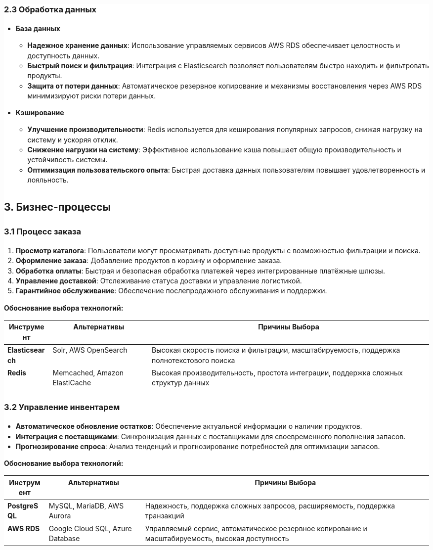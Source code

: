 ### 2.3 Обработка данных
- **База данных**
  - **Надежное хранение данных**: Использование управляемых сервисов AWS RDS обеспечивает целостность и доступность данных.
  - **Быстрый поиск и фильтрация**: Интеграция с Elasticsearch позволяет пользователям быстро находить и фильтровать продукты.
  - **Защита от потери данных**: Автоматическое резервное копирование и механизмы восстановления через AWS RDS минимизируют риски потери данных.

- **Кэширование**
  - **Улучшение производительности**: Redis используется для кеширования популярных запросов, снижая нагрузку на систему и ускоряя отклик.
  - **Снижение нагрузки на систему**: Эффективное использование кэша повышает общую производительность и устойчивость системы.
  - **Оптимизация пользовательского опыта**: Быстрая доставка данных пользователям повышает удовлетворенность и лояльность.

## 3. Бизнес-процессы

### 3.1 Процесс заказа
1. **Просмотр каталога**: Пользователи могут просматривать доступные продукты с возможностью фильтрации и поиска.
2. **Оформление заказа**: Добавление продуктов в корзину и оформление заказа.
3. **Обработка оплаты**: Быстрая и безопасная обработка платежей через интегрированные платёжные шлюзы.
4. **Управление доставкой**: Отслеживание статуса доставки и управление логистикой.
5. **Гарантийное обслуживание**: Обеспечение послепродажного обслуживания и поддержки.

**Обоснование выбора технологий:**

| Инструмент          | Альтернативы                | Причины Выбора                                                 |
|---------------------|-----------------------------|----------------------------------------------------------------|
| **Elasticsearch**   | Solr, AWS OpenSearch        | Высокая скорость поиска и фильтрации, масштабируемость, поддержка полнотекстового поиска |
| **Redis**           | Memcached, Amazon ElastiCache| Высокая производительность, простота интеграции, поддержка сложных структур данных |

### 3.2 Управление инвентарем
- **Автоматическое обновление остатков**: Обеспечение актуальной информации о наличии продуктов.
- **Интеграция с поставщиками**: Синхронизация данных с поставщиками для своевременного пополнения запасов.
- **Прогнозирование спроса**: Анализ тенденций и прогнозирование потребностей для оптимизации запасов.

**Обоснование выбора технологий:**

| Инструмент            | Альтернативы                | Причины Выбора                                                 |
|-----------------------|-----------------------------|----------------------------------------------------------------|
| **PostgreSQL**        | MySQL, MariaDB, AWS Aurora  | Надежность, поддержка сложных запросов, расширяемость, поддержка транзакций |
| **AWS RDS**           | Google Cloud SQL, Azure Database | Управляемый сервис, автоматическое резервное копирование и масштабируемость, высокая доступность |
